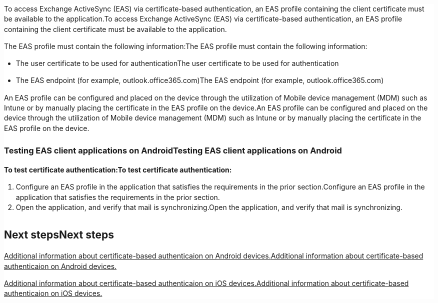 <span data-ttu-id="3f863-180">To access Exchange ActiveSync (EAS) via certificate-based authentication, an EAS profile containing the client certificate must be available to the application.</span><span class="sxs-lookup"><span data-stu-id="3f863-180">To access Exchange ActiveSync (EAS) via certificate-based authentication, an EAS profile containing the client certificate must be available to the application.</span></span>

<span data-ttu-id="3f863-181">The EAS profile must contain the following information:</span><span class="sxs-lookup"><span data-stu-id="3f863-181">The EAS profile must contain the following information:</span></span>

- <span data-ttu-id="3f863-182">The user certificate to be used for authentication</span><span class="sxs-lookup"><span data-stu-id="3f863-182">The user certificate to be used for authentication</span></span>

- <span data-ttu-id="3f863-183">The EAS endpoint (for example, outlook.office365.com)</span><span class="sxs-lookup"><span data-stu-id="3f863-183">The EAS endpoint (for example, outlook.office365.com)</span></span>

<span data-ttu-id="3f863-184">An EAS profile can be configured and placed on the device through the utilization of Mobile device management (MDM) such as Intune or by manually placing the certificate in the EAS profile on the device.</span><span class="sxs-lookup"><span data-stu-id="3f863-184">An EAS profile can be configured and placed on the device through the utilization of Mobile device management (MDM) such as Intune or by manually placing the certificate in the EAS profile on the device.</span></span>

### <a name="testing-eas-client-applications-on-android"></a><span data-ttu-id="3f863-185">Testing EAS client applications on Android</span><span class="sxs-lookup"><span data-stu-id="3f863-185">Testing EAS client applications on Android</span></span>

<span data-ttu-id="3f863-186">**To test certificate authentication:**</span><span class="sxs-lookup"><span data-stu-id="3f863-186">**To test certificate authentication:**</span></span>

1. <span data-ttu-id="3f863-187">Configure an EAS profile in the application that satisfies the requirements in the prior section.</span><span class="sxs-lookup"><span data-stu-id="3f863-187">Configure an EAS profile in the application that satisfies the requirements in the prior section.</span></span>
2. <span data-ttu-id="3f863-188">Open the application, and verify that mail is synchronizing.</span><span class="sxs-lookup"><span data-stu-id="3f863-188">Open the application, and verify that mail is synchronizing.</span></span>

## <a name="next-steps"></a><span data-ttu-id="3f863-189">Next steps</span><span class="sxs-lookup"><span data-stu-id="3f863-189">Next steps</span></span>

[<span data-ttu-id="3f863-190">Additional information about certificate-based authenticaion on Android devices.</span><span class="sxs-lookup"><span data-stu-id="3f863-190">Additional information about certificate-based authenticaion on Android devices.</span></span>](active-directory-certificate-based-authentication-android.md)

[<span data-ttu-id="3f863-191">Additional information about certificate-based authenticaion on iOS devices.</span><span class="sxs-lookup"><span data-stu-id="3f863-191">Additional information about certificate-based authenticaion on iOS devices.</span></span>](active-directory-certificate-based-authentication-ios.md)